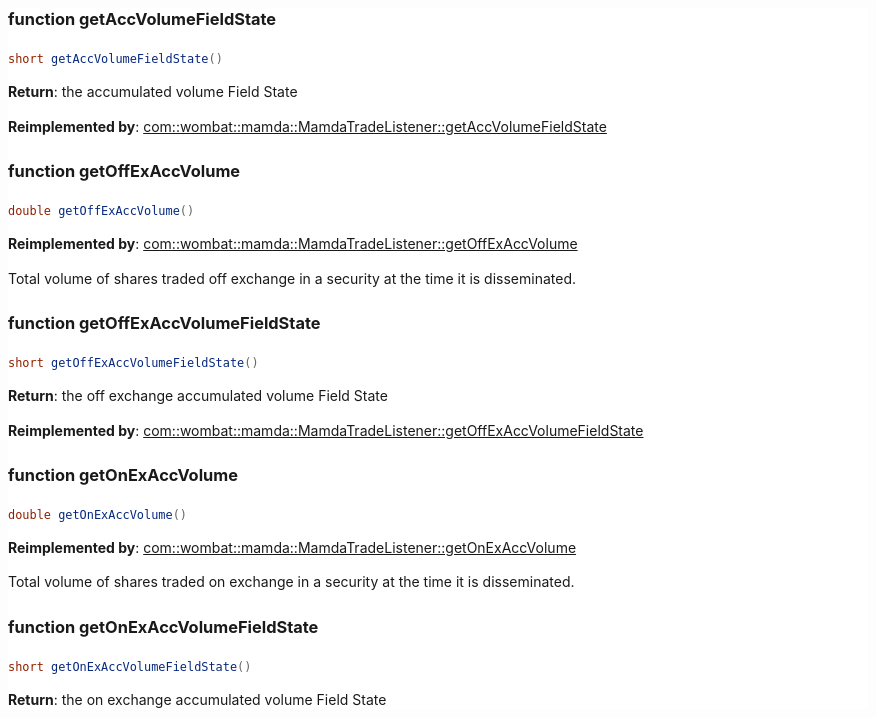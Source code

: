 ### function getAccVolumeFieldState

```java
short getAccVolumeFieldState()
```


**Return**: the accumulated volume Field State 

**Reimplemented by**: [com::wombat::mamda::MamdaTradeListener::getAccVolumeFieldState](classcom_1_1wombat_1_1mamda_1_1MamdaTradeListener.html#function-getaccvolumefieldstate)


### function getOffExAccVolume

```java
double getOffExAccVolume()
```


**Reimplemented by**: [com::wombat::mamda::MamdaTradeListener::getOffExAccVolume](classcom_1_1wombat_1_1mamda_1_1MamdaTradeListener.html#function-getoffexaccvolume)


Total volume of shares traded off exchange in a security at the time it is disseminated. 


### function getOffExAccVolumeFieldState

```java
short getOffExAccVolumeFieldState()
```


**Return**: the off exchange accumulated volume Field State 

**Reimplemented by**: [com::wombat::mamda::MamdaTradeListener::getOffExAccVolumeFieldState](classcom_1_1wombat_1_1mamda_1_1MamdaTradeListener.html#function-getoffexaccvolumefieldstate)


### function getOnExAccVolume

```java
double getOnExAccVolume()
```


**Reimplemented by**: [com::wombat::mamda::MamdaTradeListener::getOnExAccVolume](classcom_1_1wombat_1_1mamda_1_1MamdaTradeListener.html#function-getonexaccvolume)


Total volume of shares traded on exchange in a security at the time it is disseminated. 


### function getOnExAccVolumeFieldState

```java
short getOnExAccVolumeFieldState()
```


**Return**: the on exchange accumulated volume Field State 
